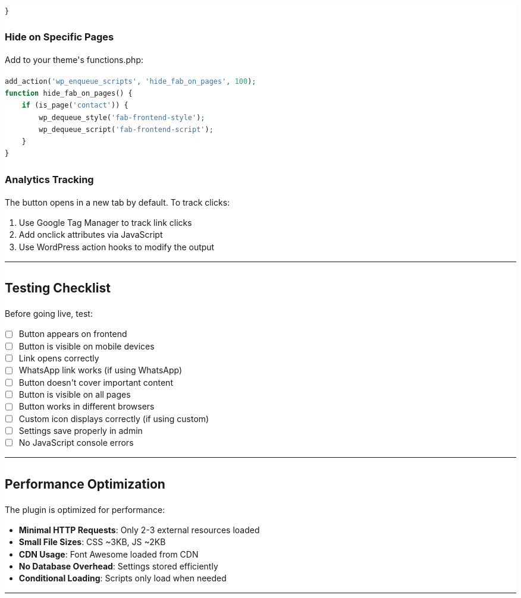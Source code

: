 ```css
}
```

### Hide on Specific Pages
Add to your theme's functions.php:

```php
add_action('wp_enqueue_scripts', 'hide_fab_on_pages', 100);
function hide_fab_on_pages() {
    if (is_page('contact')) {
        wp_dequeue_style('fab-frontend-style');
        wp_dequeue_script('fab-frontend-script');
    }
}
```

### Analytics Tracking
The button opens in a new tab by default. To track clicks:

1. Use Google Tag Manager to track link clicks
2. Add onclick attributes via JavaScript
3. Use WordPress action hooks to modify the output

---

## Testing Checklist

Before going live, test:

- [ ] Button appears on frontend
- [ ] Button is visible on mobile devices
- [ ] Link opens correctly
- [ ] WhatsApp link works (if using WhatsApp)
- [ ] Button doesn't cover important content
- [ ] Button is visible on all pages
- [ ] Button works in different browsers
- [ ] Custom icon displays correctly (if using custom)
- [ ] Settings save properly in admin
- [ ] No JavaScript console errors

---

## Performance Optimization

The plugin is optimized for performance:

- **Minimal HTTP Requests**: Only 2-3 external resources loaded
- **Small File Sizes**: CSS ~3KB, JS ~2KB
- **CDN Usage**: Font Awesome loaded from CDN
- **No Database Overhead**: Settings stored efficiently
- **Conditional Loading**: Scripts only load when needed

---
